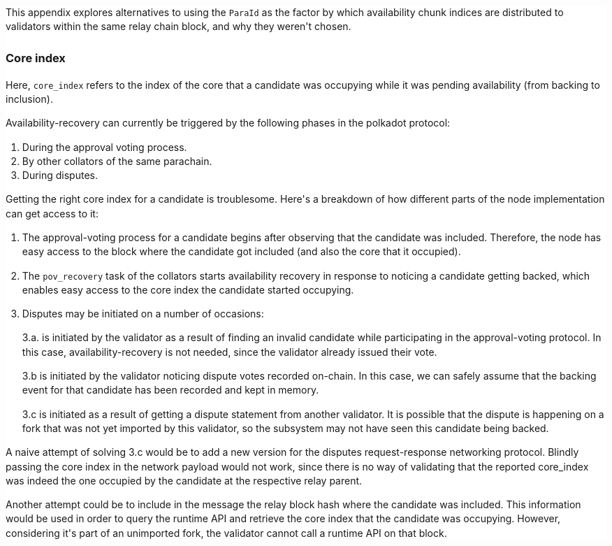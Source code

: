 This appendix explores alternatives to using the `ParaId` as the factor by which availability chunk indices are
distributed to validators within the same relay chain block, and why they weren't chosen.

### Core index

Here, `core_index` refers to the index of the core that a candidate was occupying while it was pending availability
(from backing to inclusion).

Availability-recovery can currently be triggered by the following phases in the polkadot protocol:
1. During the approval voting process.
1. By other collators of the same parachain.
1. During disputes.

Getting the right core index for a candidate is troublesome. Here's a breakdown of how different parts of the
node implementation can get access to it:

1. The approval-voting process for a candidate begins after observing that the candidate was included. Therefore, the
node has easy access to the block where the candidate got included (and also the core that it occupied).
1. The `pov_recovery` task of the collators starts availability recovery in response to noticing a candidate getting
backed, which enables easy access to the core index the candidate started occupying.
1. Disputes may be initiated on a number of occasions:
  
    3.a. is initiated by the validator as a result of finding an invalid candidate while participating in the
  approval-voting protocol. In this case, availability-recovery is not needed, since the validator already issued their
  vote.
    
    3.b is initiated by the validator noticing dispute votes recorded on-chain. In this case, we can safely
  assume that the backing event for that candidate has been recorded and kept in memory.
  
    3.c is initiated as a result of getting a dispute statement from another validator. It is possible that the dispute
  is happening on a fork that was not yet imported by this validator, so the subsystem may not have seen this candidate
  being backed.

A naive attempt of solving 3.c would be to add a new version for the disputes request-response networking protocol.
Blindly passing the core index in the network payload would not work, since there is no way of validating that
the reported core_index was indeed the one occupied by the candidate at the respective relay parent.

Another attempt could be to include in the message the relay block hash where the candidate was included.
This information would be used in order to query the runtime API and retrieve the core index that the candidate was
occupying. However, considering it's part of an unimported fork, the validator cannot call a runtime API on that block.